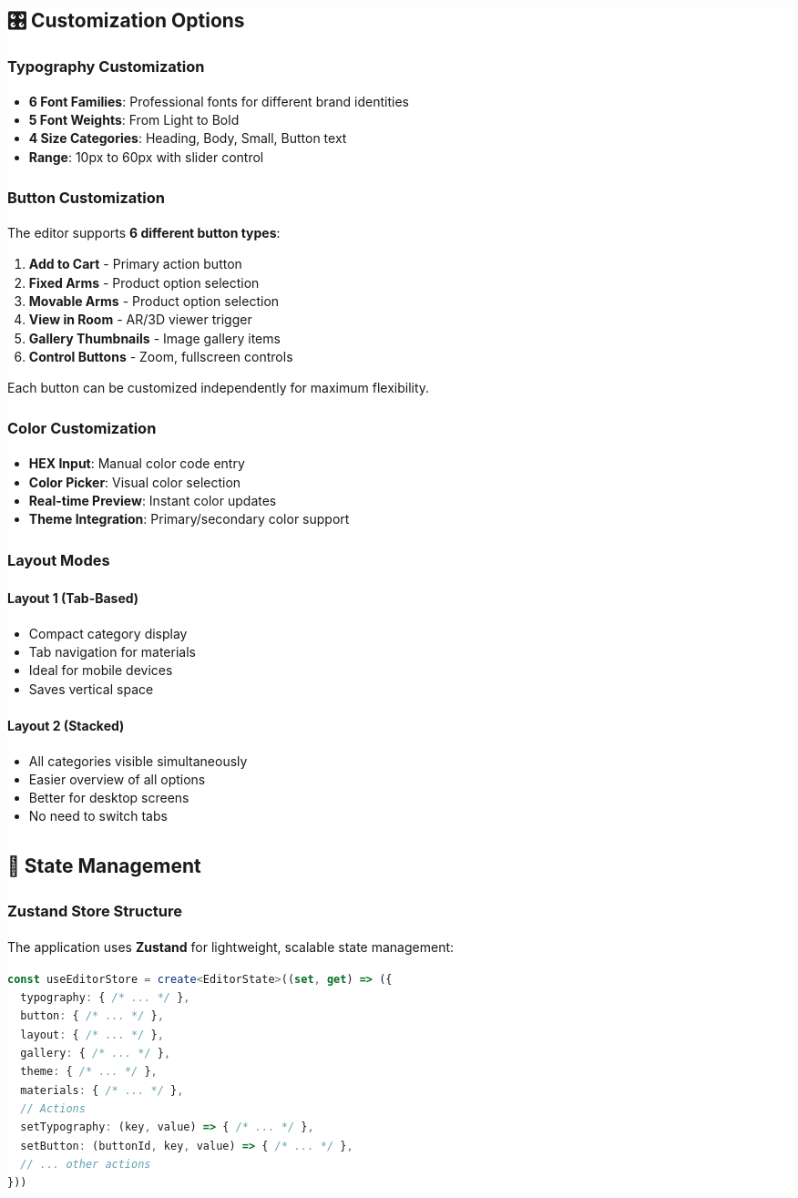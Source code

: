 ## 🎛️ Customization Options

### Typography Customization

- **6 Font Families**: Professional fonts for different brand identities
- **5 Font Weights**: From Light to Bold
- **4 Size Categories**: Heading, Body, Small, Button text
- **Range**: 10px to 60px with slider control

### Button Customization

The editor supports **6 different button types**:

1. **Add to Cart** - Primary action button
2. **Fixed Arms** - Product option selection
3. **Movable Arms** - Product option selection
4. **View in Room** - AR/3D viewer trigger
5. **Gallery Thumbnails** - Image gallery items
6. **Control Buttons** - Zoom, fullscreen controls

Each button can be customized independently for maximum flexibility.

### Color Customization

- **HEX Input**: Manual color code entry
- **Color Picker**: Visual color selection
- **Real-time Preview**: Instant color updates
- **Theme Integration**: Primary/secondary color support

### Layout Modes

#### Layout 1 (Tab-Based)
- Compact category display
- Tab navigation for materials
- Ideal for mobile devices
- Saves vertical space

#### Layout 2 (Stacked)
- All categories visible simultaneously
- Easier overview of all options
- Better for desktop screens
- No need to switch tabs

## 💾 State Management

### Zustand Store Structure

The application uses **Zustand** for lightweight, scalable state management:

```typescript
const useEditorStore = create<EditorState>((set, get) => ({
  typography: { /* ... */ },
  button: { /* ... */ },
  layout: { /* ... */ },
  gallery: { /* ... */ },
  theme: { /* ... */ },
  materials: { /* ... */ },
  // Actions
  setTypography: (key, value) => { /* ... */ },
  setButton: (buttonId, key, value) => { /* ... */ },
  // ... other actions
}))
```
